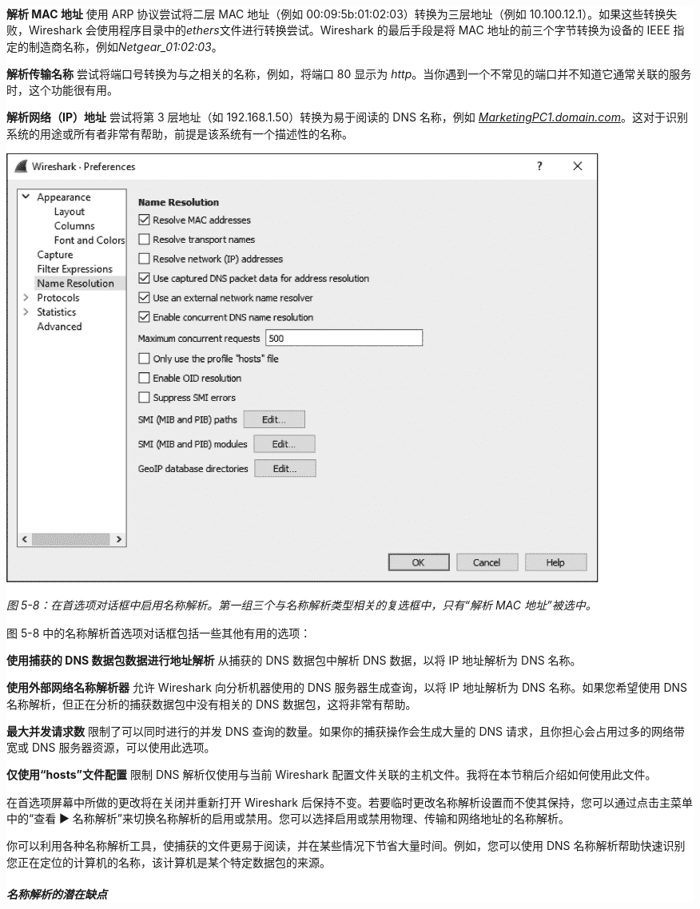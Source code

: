 **解析 MAC 地址**  使用 ARP 协议尝试将二层 MAC 地址（例如 00:09:5b:01:02:03）转换为三层地址（例如 10.100.12.1）。如果这些转换失败，Wireshark 会使用程序目录中的*ethers*文件进行转换尝试。Wireshark 的最后手段是将 MAC 地址的前三个字节转换为设备的 IEEE 指定的制造商名称，例如*Netgear_01:02:03*。

**解析传输名称**  尝试将端口号转换为与之相关的名称，例如，将端口 80 显示为 *http*。当你遇到一个不常见的端口并不知道它通常关联的服务时，这个功能很有用。

**解析网络（IP）地址**  尝试将第 3 层地址（如 192.168.1.50）转换为易于阅读的 DNS 名称，例如 *[MarketingPC1.domain.com](http://MarketingPC1.domain.com)*。这对于识别系统的用途或所有者非常有帮助，前提是该系统有一个描述性的名称。

![image](img/f85-01.jpg)

*图 5-8：在首选项对话框中启用名称解析。第一组三个与名称解析类型相关的复选框中，只有“解析 MAC 地址”被选中。*

图 5-8 中的名称解析首选项对话框包括一些其他有用的选项：

**使用捕获的 DNS 数据包数据进行地址解析**  从捕获的 DNS 数据包中解析 DNS 数据，以将 IP 地址解析为 DNS 名称。

**使用外部网络名称解析器**  允许 Wireshark 向分析机器使用的 DNS 服务器生成查询，以将 IP 地址解析为 DNS 名称。如果您希望使用 DNS 名称解析，但正在分析的捕获数据包中没有相关的 DNS 数据包，这将非常有帮助。

**最大并发请求数**  限制了可以同时进行的并发 DNS 查询的数量。如果你的捕获操作会生成大量的 DNS 请求，且你担心会占用过多的网络带宽或 DNS 服务器资源，可以使用此选项。

**仅使用“hosts”文件配置**  限制 DNS 解析仅使用与当前 Wireshark 配置文件关联的主机文件。我将在本节稍后介绍如何使用此文件。

在首选项屏幕中所做的更改将在关闭并重新打开 Wireshark 后保持不变。若要临时更改名称解析设置而不使其保持，您可以通过点击主菜单中的“查看 ▶ 名称解析”来切换名称解析的启用或禁用。您可以选择启用或禁用物理、传输和网络地址的名称解析。

你可以利用各种名称解析工具，使捕获的文件更易于阅读，并在某些情况下节省大量时间。例如，您可以使用 DNS 名称解析帮助快速识别您正在定位的计算机的名称，该计算机是某个特定数据包的来源。

#### ***名称解析的潜在缺点***
